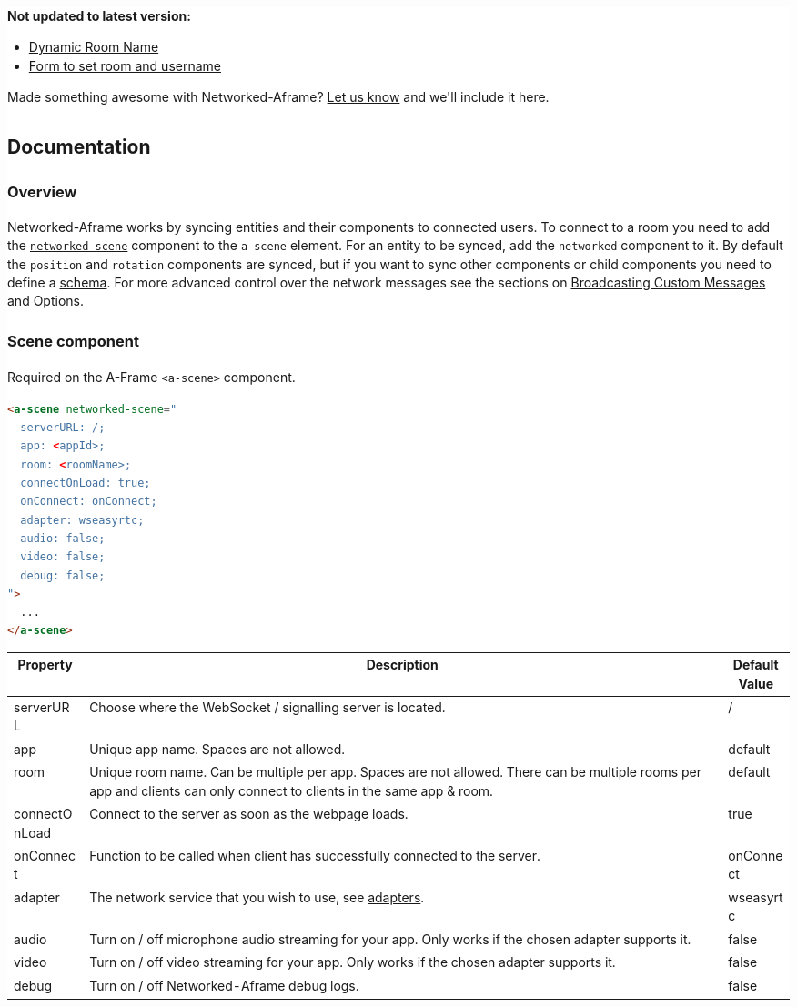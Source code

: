 
**Not updated to latest version:**
* [Dynamic Room Name](https://glitch.com/edit/#!/naf-dynamic-room)
* [Form to set room and username](https://glitch.com/edit/#!/naf-form-example)

Made something awesome with Networked-Aframe? [Let us know](https://github.com/networked-aframe/networked-aframe/issues) and we'll include it here.


Documentation
-------------

### Overview

Networked-Aframe works by syncing entities and their components to connected users. To connect to a room you need to add the [`networked-scene`](#scene-component) component to the `a-scene` element. For an entity to be synced, add the `networked` component to it. By default the `position` and `rotation` components are synced, but if you want to sync other components or child components you need to define a [schema](#syncing-custom-components). For more advanced control over the network messages see the sections on [Broadcasting Custom Messages](#sending-custom-messages) and [Options](#options).


### Scene component

Required on the A-Frame `<a-scene>` component.

```html
<a-scene networked-scene="
  serverURL: /;
  app: <appId>;
  room: <roomName>;
  connectOnLoad: true;
  onConnect: onConnect;
  adapter: wseasyrtc;
  audio: false;
  video: false;
  debug: false;
">
  ...
</a-scene>
```

| Property | Description | Default Value |
| -------- | ----------- | ------------- |
| serverURL  | Choose where the WebSocket / signalling server is located. | / |
| app  | Unique app name. Spaces are not allowed. | default |
| room  | Unique room name. Can be multiple per app. Spaces are not allowed. There can be multiple rooms per app and clients can only connect to clients in the same app & room. | default |
| connectOnLoad  | Connect to the server as soon as the webpage loads. | true |
| onConnect  | Function to be called when client has successfully connected to the server. | onConnect |
| adapter | The network service that you wish to use, see [adapters](#adapters). | wseasyrtc |
| audio  | Turn on / off microphone audio streaming for your app. Only works if the chosen adapter supports it. | false |
| video  | Turn on / off video streaming for your app. Only works if the chosen adapter supports it. | false |
| debug  | Turn on / off Networked-Aframe debug logs. | false |
